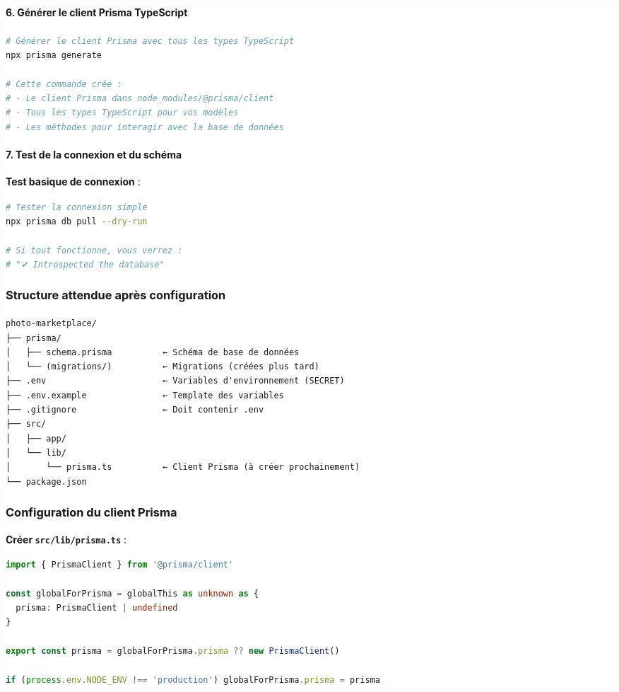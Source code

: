 #### 6. Générer le client Prisma TypeScript

```bash
# Générer le client Prisma avec tous les types TypeScript
npx prisma generate

# Cette commande crée :
# - Le client Prisma dans node_modules/@prisma/client
# - Tous les types TypeScript pour vos modèles
# - Les méthodes pour interagir avec la base de données
```

#### 7. Test de la connexion et du schéma

**Test basique de connexion** :
```bash
# Tester la connexion simple
npx prisma db pull --dry-run

# Si tout fonctionne, vous verrez :
# "✔ Introspected the database"
```

### Structure attendue après configuration

```
photo-marketplace/
├── prisma/
│   ├── schema.prisma          ← Schéma de base de données
│   └── (migrations/)          ← Migrations (créées plus tard)
├── .env                       ← Variables d'environnement (SECRET)
├── .env.example               ← Template des variables
├── .gitignore                 ← Doit contenir .env
├── src/
│   ├── app/
│   └── lib/
│       └── prisma.ts          ← Client Prisma (à créer prochainement)
└── package.json
```

### Configuration du client Prisma

**Créer `src/lib/prisma.ts`** :
```typescript
import { PrismaClient } from '@prisma/client'

const globalForPrisma = globalThis as unknown as {
  prisma: PrismaClient | undefined
}

export const prisma = globalForPrisma.prisma ?? new PrismaClient()

if (process.env.NODE_ENV !== 'production') globalForPrisma.prisma = prisma
```
